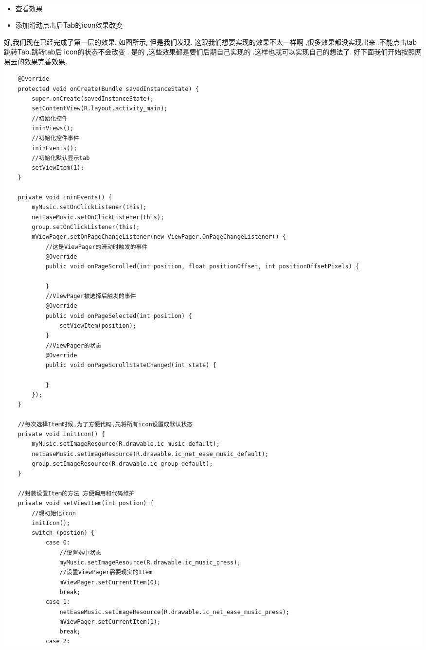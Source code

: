 
- 查看效果


- 添加滑动点击后Tab的icon效果改变

好,我们现在已经完成了第一层的效果. 如图所示, 但是我们发现. 这跟我们想要实现的效果不太一样啊 ,很多效果都没实现出来 .不能点击tab跳转Tab.跳转tab后 icon的状态不会改变 . 是的 ,这些效果都是要们后期自己实现的 .这样也就可以实现自己的想法了. 好下面我们开始按照网易云的效果完善效果.    
		


		@Override
	    protected void onCreate(Bundle savedInstanceState) {
	        super.onCreate(savedInstanceState);
	        setContentView(R.layout.activity_main);
	        //初始化控件
	        ininViews();
	        //初始化控件事件
	        ininEvents();
	        //初始化默认显示tab
	        setViewItem(1);
	    }
	
	    private void ininEvents() {
	        myMusic.setOnClickListener(this);
	        netEaseMusic.setOnClickListener(this);
	        group.setOnClickListener(this);
	        mViewPager.setOnPageChangeListener(new ViewPager.OnPageChangeListener() {
	            //这是ViewPager的滑动时触发的事件
	            @Override
	            public void onPageScrolled(int position, float positionOffset, int positionOffsetPixels) {
	
	            }
	            //ViewPager被选择后触发的事件
	            @Override
	            public void onPageSelected(int position) {
	                setViewItem(position);
	            }
	            //ViewPager的状态
	            @Override
	            public void onPageScrollStateChanged(int state) {
	
	            }
	        });
	    }
	    
	    //每次选择Item时候,为了方便代码,先将所有icon设置成默认状态
	    private void initIcon() {
	        myMusic.setImageResource(R.drawable.ic_music_default);
	        netEaseMusic.setImageResource(R.drawable.ic_net_ease_music_default);
	        group.setImageResource(R.drawable.ic_group_default);
	    }
	
	    //封装设置Item的方法 方便调用和代码维护
	    private void setViewItem(int postion) {
	        //现初始化icon
	        initIcon();
	        switch (postion) {
	            case 0:
	                //设置选中状态
	                myMusic.setImageResource(R.drawable.ic_music_press);
	                //设置ViewPager需要现实的Item
	                mViewPager.setCurrentItem(0);
	                break;
	            case 1:
	                netEaseMusic.setImageResource(R.drawable.ic_net_ease_music_press);
	                mViewPager.setCurrentItem(1);
	                break;
	            case 2: